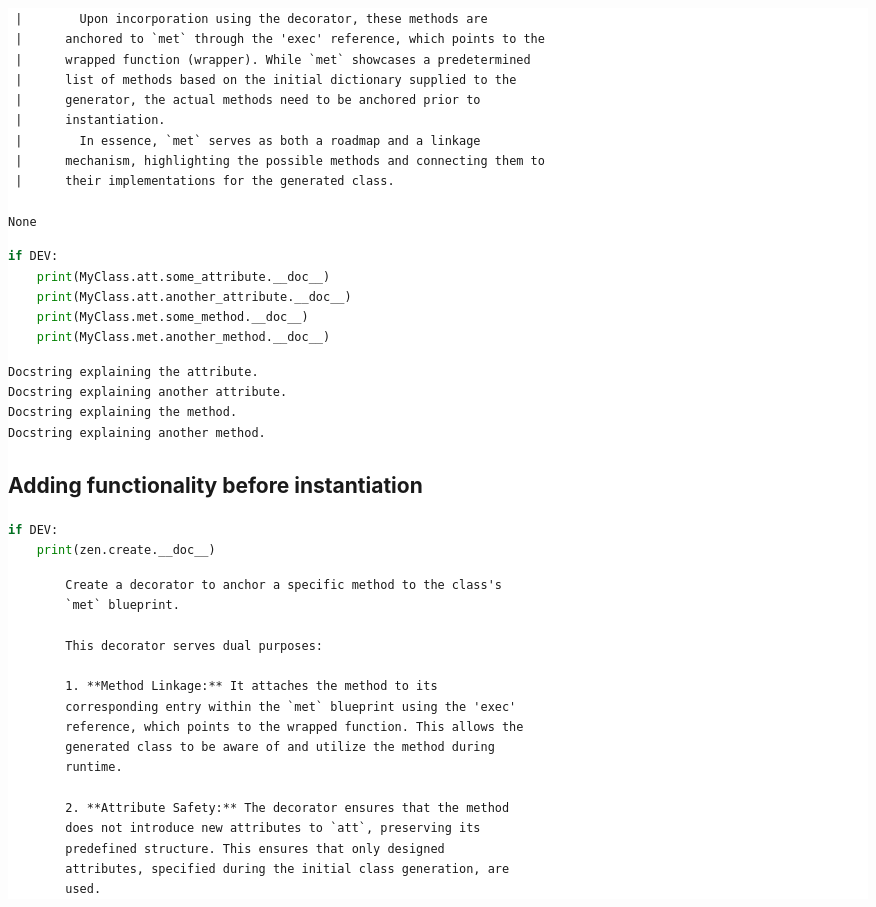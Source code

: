      |        Upon incorporation using the decorator, these methods are
     |      anchored to `met` through the 'exec' reference, which points to the
     |      wrapped function (wrapper). While `met` showcases a predetermined
     |      list of methods based on the initial dictionary supplied to the
     |      generator, the actual methods need to be anchored prior to
     |      instantiation.
     |        In essence, `met` serves as both a roadmap and a linkage
     |      mechanism, highlighting the possible methods and connecting them to
     |      their implementations for the generated class.
    
    None



```python
if DEV:
    print(MyClass.att.some_attribute.__doc__)
    print(MyClass.att.another_attribute.__doc__)
    print(MyClass.met.some_method.__doc__)
    print(MyClass.met.another_method.__doc__)
```

    Docstring explaining the attribute.
    Docstring explaining another attribute.
    Docstring explaining the method.
    Docstring explaining another method.


## Adding functionality before instantiation


```python
if DEV:
    print(zen.create.__doc__)
```

    
            Create a decorator to anchor a specific method to the class's 
            `met` blueprint.
    
            This decorator serves dual purposes:
    
            1. **Method Linkage:** It attaches the method to its 
            corresponding entry within the `met` blueprint using the 'exec' 
            reference, which points to the wrapped function. This allows the 
            generated class to be aware of and utilize the method during 
            runtime.
    
            2. **Attribute Safety:** The decorator ensures that the method 
            does not introduce new attributes to `att`, preserving its 
            predefined structure. This ensures that only designed 
            attributes, specified during the initial class generation, are 
            used.
    